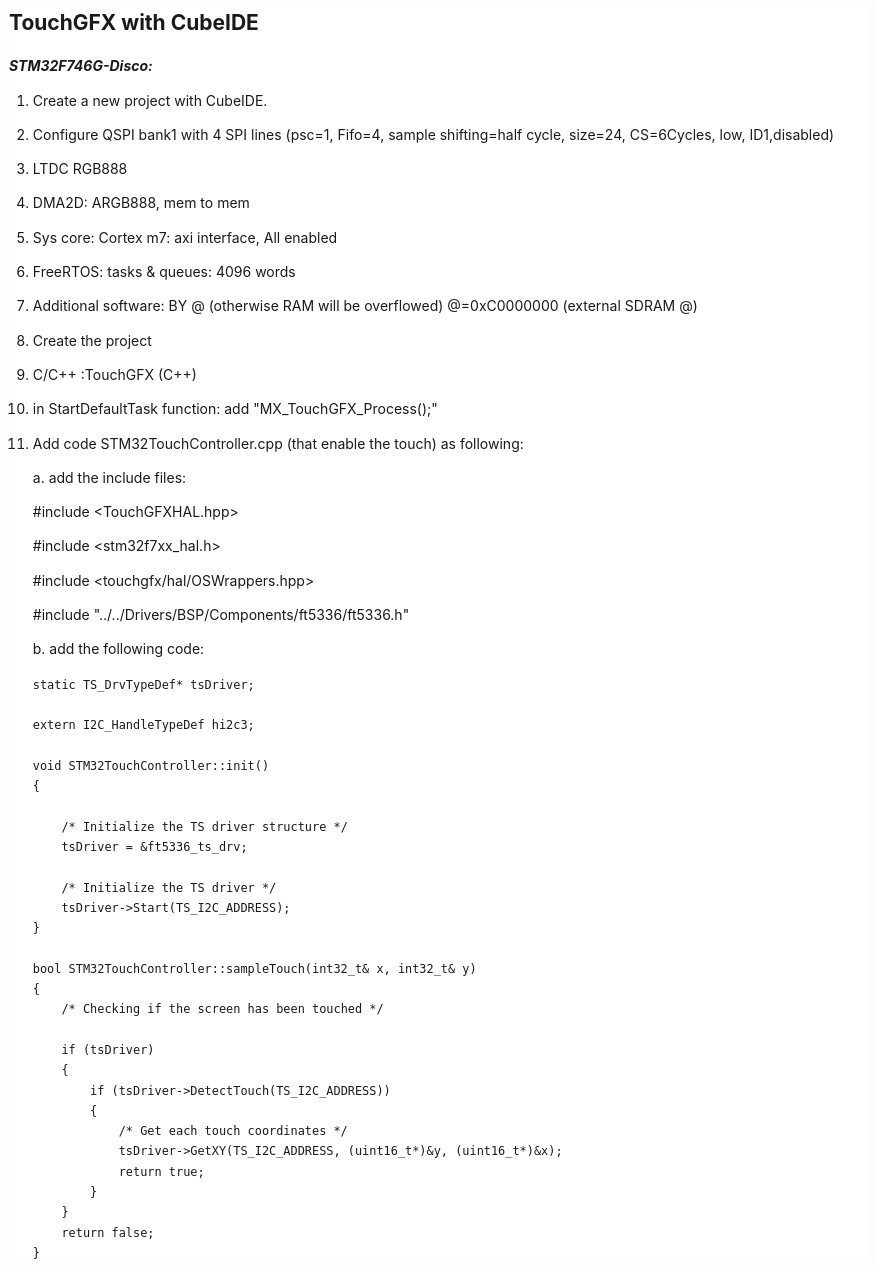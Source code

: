 ## TouchGFX with CubeIDE

_**STM32F746G-Disco:**_

1.	Create a new project with CubeIDE.
2.	Configure QSPI bank1 with 4 SPI lines (psc=1, Fifo=4, sample shifting=half cycle, size=24, CS=6Cycles, low, ID1,disabled)
3.	LTDC RGB888
4.	DMA2D: ARGB888, mem to mem
5.	Sys core: Cortex m7: axi interface, All enabled
6.	FreeRTOS: tasks & queues: 4096 words
7.	Additional software: BY @ (otherwise RAM will be overflowed) @=0xC0000000 (external SDRAM @)
8.	Create the project
9.	C/C++ :TouchGFX (C++)
10.	in StartDefaultTask function: add "MX_TouchGFX_Process();"
11.	Add code STM32TouchController.cpp (that enable the touch) as following:

    a. add the include files:
    
      #include <TouchGFXHAL.hpp>
      
      #include <stm32f7xx_hal.h>
      
      #include <touchgfx/hal/OSWrappers.hpp>
      
      #include "../../Drivers/BSP/Components/ft5336/ft5336.h"
      
    b. add the following code:
    
        static TS_DrvTypeDef* tsDriver;
      
        extern I2C_HandleTypeDef hi2c3;

        void STM32TouchController::init()
        {
      
            /* Initialize the TS driver structure */
            tsDriver = &ft5336_ts_drv;

            /* Initialize the TS driver */
            tsDriver->Start(TS_I2C_ADDRESS);
        }

        bool STM32TouchController::sampleTouch(int32_t& x, int32_t& y)
        {
            /* Checking if the screen has been touched */

            if (tsDriver)
            {
                if (tsDriver->DetectTouch(TS_I2C_ADDRESS))
                {
                    /* Get each touch coordinates */
                    tsDriver->GetXY(TS_I2C_ADDRESS, (uint16_t*)&y, (uint16_t*)&x);
                    return true;
                }
            }
            return false;
        }
